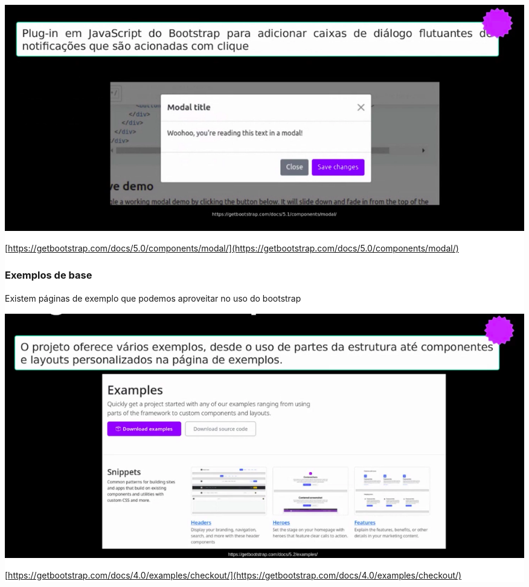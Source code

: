 ![image.png](./for_readme/image%2016.png)

[https://getbootstrap.com/docs/5.0/components/modal/](https://getbootstrap.com/docs/5.0/components/modal/)

### Exemplos de base

Existem páginas de exemplo que podemos aproveitar no uso do bootstrap

![image.png](./for_readme/image%2017.png)

[https://getbootstrap.com/docs/4.0/examples/checkout/](https://getbootstrap.com/docs/4.0/examples/checkout/)
